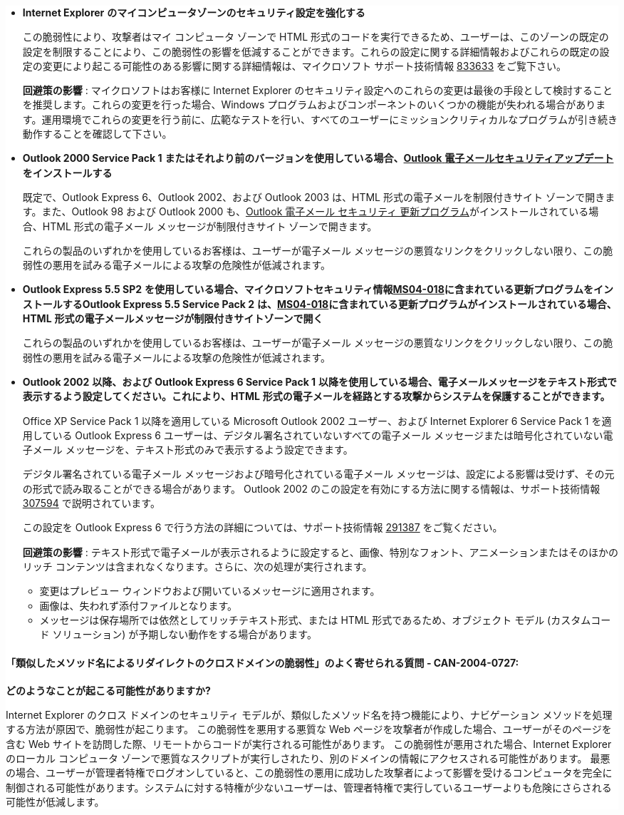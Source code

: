 -   **Internet Explorer** **のマイコンピュータゾーンのセキュリティ設定を強化する**

    この脆弱性により、攻撃者はマイ コンピュータ ゾーンで HTML 形式のコードを実行できるため、ユーザーは、このゾーンの既定の設定を制限することにより、この脆弱性の影響を低減することができます。これらの設定に関する詳細情報およびこれらの既定の設定の変更により起こる可能性のある影響に関する詳細情報は、マイクロソフト サポート技術情報 [833633](https://support.microsoft.com/kb/833633) をご覧下さい。

    **回避策の影響** : マイクロソフトはお客様に Internet Explorer のセキュリティ設定へのこれらの変更は最後の手段として検討することを推奨します。これらの変更を行った場合、Windows プログラムおよびコンポーネントのいくつかの機能が失われる場合があります。運用環境でこれらの変更を行う前に、広範なテストを行い、すべてのユーザーにミッションクリティカルなプログラムが引き続き動作することを確認して下さい。

-   **Outlook 2000 Service Pack 1** **またはそれより前のバージョンを使用している場合、**[**Outlook** **電子メールセキュリティアップデート**](https://www.microsoft.com/download/details.aspx?familyid=8abb391e-d223-4843-a0cb-00c6be66c55e&displaylang=ja)**をインストールする**

    既定で、Outlook Express 6、Outlook 2002、および Outlook 2003 は、HTML 形式の電子メールを制限付きサイト ゾーンで開きます。また、Outlook 98 および Outlook 2000 も、[Outlook 電子メール セキュリティ 更新プログラム](https://www.microsoft.com/download/details.aspx?familyid=8abb391e-d223-4843-a0cb-00c6be66c55e&displaylang=ja)がインストールされている場合、HTML 形式の電子メール メッセージが制限付きサイト ゾーンで開きます。

    これらの製品のいずれかを使用しているお客様は、ユーザーが電子メール メッセージの悪質なリンクをクリックしない限り、この脆弱性の悪用を試みる電子メールによる攻撃の危険性が低減されます。

-   **Outlook Express 5.5 SP2** **を使用している場合、マイクロソフトセキュリティ情報**[**MS04-018**](https://technet.microsoft.com/security/bulletin/ms04-018)**に含まれている更新プログラムをインストールするOutlook Express 5.5 Service Pack 2** **は、**[**MS04-018**](https://technet.microsoft.com/security/bulletin/ms04-018)**に含まれている更新プログラムがインストールされている場合、HTML** **形式の電子メールメッセージが制限付きサイトゾーンで開く**

    これらの製品のいずれかを使用しているお客様は、ユーザーが電子メール メッセージの悪質なリンクをクリックしない限り、この脆弱性の悪用を試みる電子メールによる攻撃の危険性が低減されます。

-   **Outlook 2002** **以降、および** **Outlook Express 6 Service Pack 1** **以降を使用している場合、電子メールメッセージをテキスト形式で表示するよう設定してください。これにより、HTML** **形式の電子メールを経路とする攻撃からシステムを保護することができます。**

    Office XP Service Pack 1 以降を適用している Microsoft Outlook 2002 ユーザー、および Internet Explorer 6 Service Pack 1 を適用している Outlook Express 6 ユーザーは、デジタル署名されていないすべての電子メール メッセージまたは暗号化されていない電子メール メッセージを、テキスト形式のみで表示するよう設定できます。

    デジタル署名されている電子メール メッセージおよび暗号化されている電子メール メッセージは、設定による影響は受けず、その元の形式で読み取ることができる場合があります。 Outlook 2002 のこの設定を有効にする方法に関する情報は、サポート技術情報 [307594](https://support.microsoft.com/kb/307594) で説明されています。

    この設定を Outlook Express 6 で行う方法の詳細については、サポート技術情報 [291387](https://support.microsoft.com/kb/291387) をご覧ください。

    **回避策の影響** : テキスト形式で電子メールが表示されるように設定すると、画像、特別なフォント、アニメーションまたはそのほかのリッチ コンテンツは含まれなくなります。さらに、次の処理が実行されます。

    -   変更はプレビュー ウィンドウおよび開いているメッセージに適用されます。
    -   画像は、失われず添付ファイルとなります。
    -   メッセージは保存場所では依然としてリッチテキスト形式、または HTML 形式であるため、オブジェクト モデル (カスタムコード ソリューション) が予期しない動作をする場合があります。

#### 「類似したメソッド名によるリダイレクトのクロスドメインの脆弱性」のよく寄せられる質問 - CAN-2004-0727:

**どのようなことが起こる可能性がありますか?**

Internet Explorer のクロス ドメインのセキュリティ モデルが、類似したメソッド名を持つ機能により、ナビゲーション メソッドを処理する方法が原因で、脆弱性が起こります。 この脆弱性を悪用する悪質な Web ページを攻撃者が作成した場合、ユーザーがそのページを含む Web サイトを訪問した際、リモートからコードが実行される可能性があります。 この脆弱性が悪用された場合、Internet Explorer のローカル コンピュータ ゾーンで悪質なスクリプトが実行しされたり、別のドメインの情報にアクセスされる可能性があります。 最悪の場合、ユーザーが管理者特権でログオンしていると、この脆弱性の悪用に成功した攻撃者によって影響を受けるコンピュータを完全に制御される可能性があります。システムに対する特権が少ないユーザーは、管理者特権で実行しているユーザーよりも危険にさらされる可能性が低減します。
